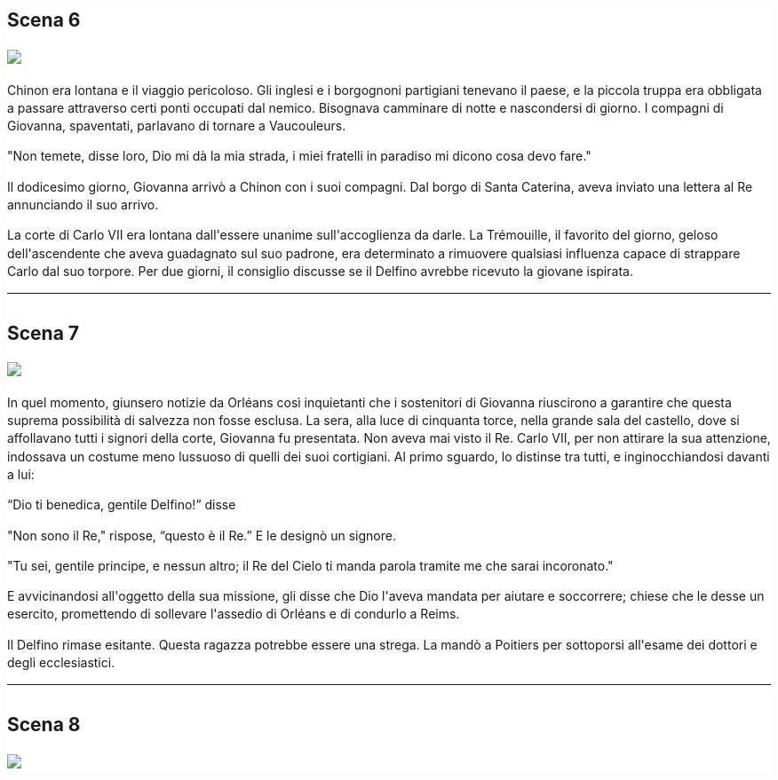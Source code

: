 
## Scena 6

![](../public/Boutet/cropped/919981ilsdl.jpg)

Chinon era lontana e il viaggio pericoloso. Gli inglesi e i borgognoni partigiani tenevano il paese, e la piccola truppa era obbligata a passare attraverso certi ponti occupati dal nemico. Bisognava camminare di notte e nascondersi di giorno. I compagni di Giovanna, spaventati, parlavano di tornare a Vaucouleurs.

"Non temete, disse loro, Dio mi dà la mia strada, i miei fratelli in paradiso mi dicono cosa devo fare."

Il dodicesimo giorno, Giovanna arrivò a Chinon con i suoi compagni. Dal borgo di Santa Caterina, aveva inviato una lettera al Re annunciando il suo arrivo.

La corte di Carlo VII era lontana dall'essere unanime sull'accoglienza da darle. La Trémouille, il favorito del giorno, geloso dell'ascendente che aveva guadagnato sul suo padrone, era determinato a rimuovere qualsiasi influenza capace di strappare Carlo dal suo torpore. Per due giorni, il consiglio discusse se il Delfino avrebbe ricevuto la giovane ispirata.


---

## Scena 7

![](../public/Boutet/cropped/919982ilsdl.jpg)

In quel momento, giunsero notizie da Orléans così inquietanti che i sostenitori di Giovanna riuscirono a garantire che questa suprema possibilità di salvezza non fosse esclusa. La sera, alla luce di cinquanta torce, nella grande sala del castello, dove si affollavano tutti i signori della corte, Giovanna fu presentata. Non aveva mai visto il Re. Carlo VII, per non attirare la sua attenzione, indossava un costume meno lussuoso di quelli dei suoi cortigiani. Al primo sguardo, lo distinse tra tutti, e inginocchiandosi davanti a lui:

“Dio ti benedica, gentile Delfino!” disse

"Non sono il Re," rispose, “questo è il Re.” E le designò un signore.

"Tu sei, gentile principe, e nessun altro; il Re del Cielo ti manda parola tramite me che sarai incoronato."

E avvicinandosi all'oggetto della sua missione, gli disse che Dio l'aveva mandata per aiutare e soccorrere; chiese che le desse un esercito, promettendo di sollevare l'assedio di Orléans e di condurlo a Reims.

Il Delfino rimase esitante. Questa ragazza potrebbe essere una strega. La mandò a Poitiers per sottoporsi all'esame dei dottori e degli ecclesiastici.


---

## Scena 8

![](../public/Boutet/cropped/919983ilsdl.jpg)
